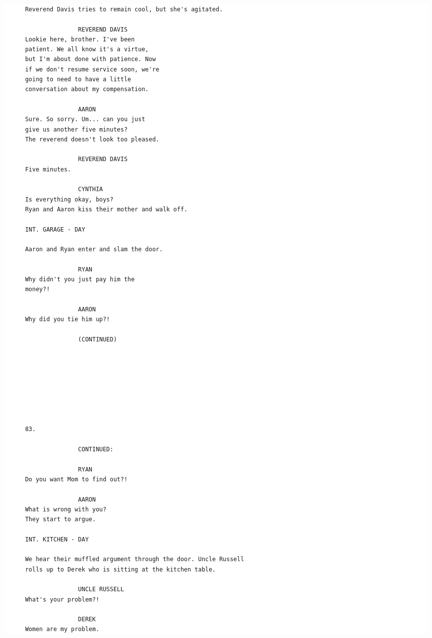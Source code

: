           Reverend Davis tries to remain cool, but she's agitated.

                         REVEREND DAVIS
          Lookie here, brother. I've been
          patient. We all know it's a virtue,
          but I'm about done with patience. Now
          if we don't resume service soon, we're
          going to need to have a little
          conversation about my compensation.

                         AARON
          Sure. So sorry. Um... can you just
          give us another five minutes?
          The reverend doesn't look too pleased.

                         REVEREND DAVIS
          Five minutes.

                         CYNTHIA
          Is everything okay, boys?
          Ryan and Aaron kiss their mother and walk off.

          INT. GARAGE - DAY

          Aaron and Ryan enter and slam the door.

                         RYAN
          Why didn't you just pay him the
          money?!

                         AARON
          Why did you tie him up?!

                         (CONTINUED)

                         

                         

                         

                         
          83.

                         CONTINUED:

                         RYAN
          Do you want Mom to find out?!

                         AARON
          What is wrong with you?
          They start to argue.

          INT. KITCHEN - DAY

          We hear their muffled argument through the door. Uncle Russell
          rolls up to Derek who is sitting at the kitchen table.

                         UNCLE RUSSELL
          What's your problem?!

                         DEREK
          Women are my problem.
